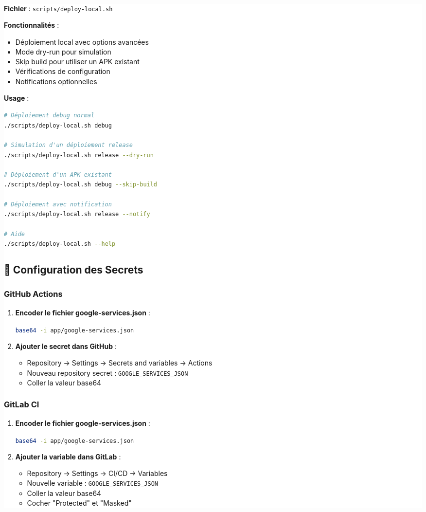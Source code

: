 **Fichier** : `scripts/deploy-local.sh`

**Fonctionnalités** :

- Déploiement local avec options avancées
- Mode dry-run pour simulation
- Skip build pour utiliser un APK existant
- Vérifications de configuration
- Notifications optionnelles

**Usage** :

```bash
# Déploiement debug normal
./scripts/deploy-local.sh debug

# Simulation d'un déploiement release
./scripts/deploy-local.sh release --dry-run

# Déploiement d'un APK existant
./scripts/deploy-local.sh debug --skip-build

# Déploiement avec notification
./scripts/deploy-local.sh release --notify

# Aide
./scripts/deploy-local.sh --help
```

## 🔧 Configuration des Secrets

### GitHub Actions

1. **Encoder le fichier google-services.json** :

   ```bash
   base64 -i app/google-services.json
   ```

2. **Ajouter le secret dans GitHub** :
   - Repository → Settings → Secrets and variables → Actions
   - Nouveau repository secret : `GOOGLE_SERVICES_JSON`
   - Coller la valeur base64

### GitLab CI

1. **Encoder le fichier google-services.json** :

   ```bash
   base64 -i app/google-services.json
   ```

2. **Ajouter la variable dans GitLab** :
   - Repository → Settings → CI/CD → Variables
   - Nouvelle variable : `GOOGLE_SERVICES_JSON`
   - Coller la valeur base64
   - Cocher "Protected" et "Masked"
